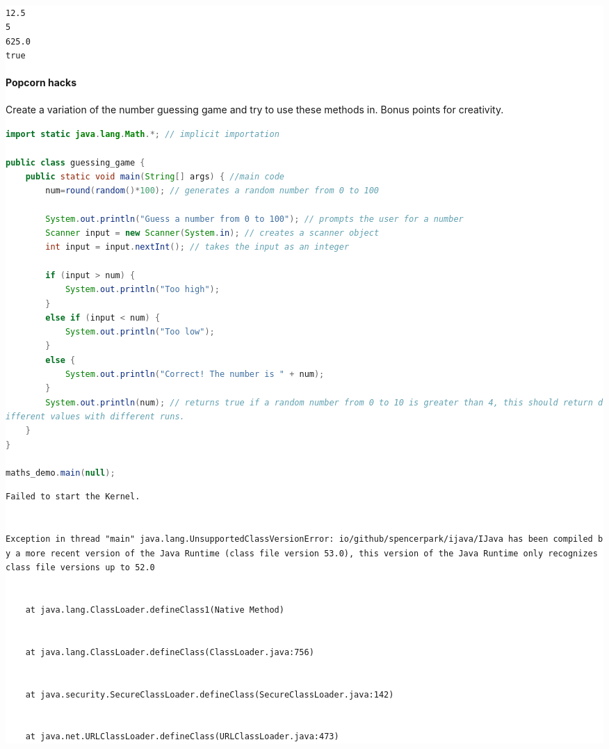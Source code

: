     12.5
    5
    625.0
    true


#### Popcorn hacks
Create a variation of the number guessing game and try to use these methods in. Bonus points for creativity.


```java
import static java.lang.Math.*; // implicit importation 

public class guessing_game {
    public static void main(String[] args) { //main code
        num=round(random()*100); // generates a random number from 0 to 100

        System.out.println("Guess a number from 0 to 100"); // prompts the user for a number
        Scanner input = new Scanner(System.in); // creates a scanner object
        int input = input.nextInt(); // takes the input as an integer

        if (input > num) {
            System.out.println("Too high");
        }
        else if (input < num) {
            System.out.println("Too low");
        }
        else {
            System.out.println("Correct! The number is " + num);
        }
        System.out.println(num); // returns true if a random number from 0 to 10 is greater than 4, this should return different values with different runs.
    }
}

maths_demo.main(null);
```


    Failed to start the Kernel. 


    Exception in thread "main" java.lang.UnsupportedClassVersionError: io/github/spencerpark/ijava/IJava has been compiled by a more recent version of the Java Runtime (class file version 53.0), this version of the Java Runtime only recognizes class file versions up to 52.0


    	at java.lang.ClassLoader.defineClass1(Native Method)


    	at java.lang.ClassLoader.defineClass(ClassLoader.java:756)


    	at java.security.SecureClassLoader.defineClass(SecureClassLoader.java:142)


    	at java.net.URLClassLoader.defineClass(URLClassLoader.java:473)
